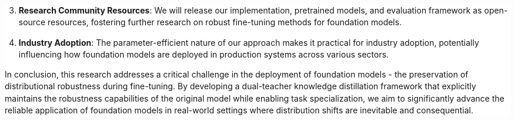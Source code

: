3. **Research Community Resources**: We will release our implementation, pretrained models, and evaluation framework as open-source resources, fostering further research on robust fine-tuning methods for foundation models.

4. **Industry Adoption**: The parameter-efficient nature of our approach makes it practical for industry adoption, potentially influencing how foundation models are deployed in production systems across various sectors.

In conclusion, this research addresses a critical challenge in the deployment of foundation models - the preservation of distributional robustness during fine-tuning. By developing a dual-teacher knowledge distillation framework that explicitly maintains the robustness capabilities of the original model while enabling task specialization, we aim to significantly advance the reliable application of foundation models in real-world settings where distribution shifts are inevitable and consequential.